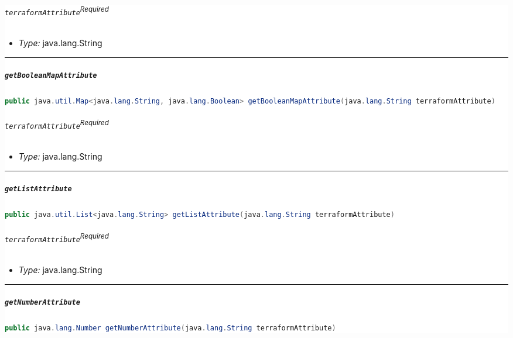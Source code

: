 ###### `terraformAttribute`<sup>Required</sup> <a name="terraformAttribute" id="@cdktf/provider-snowflake.dataSnowflakeUserProgrammaticAccessTokens.DataSnowflakeUserProgrammaticAccessTokens.getBooleanAttribute.parameter.terraformAttribute"></a>

- *Type:* java.lang.String

---

##### `getBooleanMapAttribute` <a name="getBooleanMapAttribute" id="@cdktf/provider-snowflake.dataSnowflakeUserProgrammaticAccessTokens.DataSnowflakeUserProgrammaticAccessTokens.getBooleanMapAttribute"></a>

```java
public java.util.Map<java.lang.String, java.lang.Boolean> getBooleanMapAttribute(java.lang.String terraformAttribute)
```

###### `terraformAttribute`<sup>Required</sup> <a name="terraformAttribute" id="@cdktf/provider-snowflake.dataSnowflakeUserProgrammaticAccessTokens.DataSnowflakeUserProgrammaticAccessTokens.getBooleanMapAttribute.parameter.terraformAttribute"></a>

- *Type:* java.lang.String

---

##### `getListAttribute` <a name="getListAttribute" id="@cdktf/provider-snowflake.dataSnowflakeUserProgrammaticAccessTokens.DataSnowflakeUserProgrammaticAccessTokens.getListAttribute"></a>

```java
public java.util.List<java.lang.String> getListAttribute(java.lang.String terraformAttribute)
```

###### `terraformAttribute`<sup>Required</sup> <a name="terraformAttribute" id="@cdktf/provider-snowflake.dataSnowflakeUserProgrammaticAccessTokens.DataSnowflakeUserProgrammaticAccessTokens.getListAttribute.parameter.terraformAttribute"></a>

- *Type:* java.lang.String

---

##### `getNumberAttribute` <a name="getNumberAttribute" id="@cdktf/provider-snowflake.dataSnowflakeUserProgrammaticAccessTokens.DataSnowflakeUserProgrammaticAccessTokens.getNumberAttribute"></a>

```java
public java.lang.Number getNumberAttribute(java.lang.String terraformAttribute)
```
